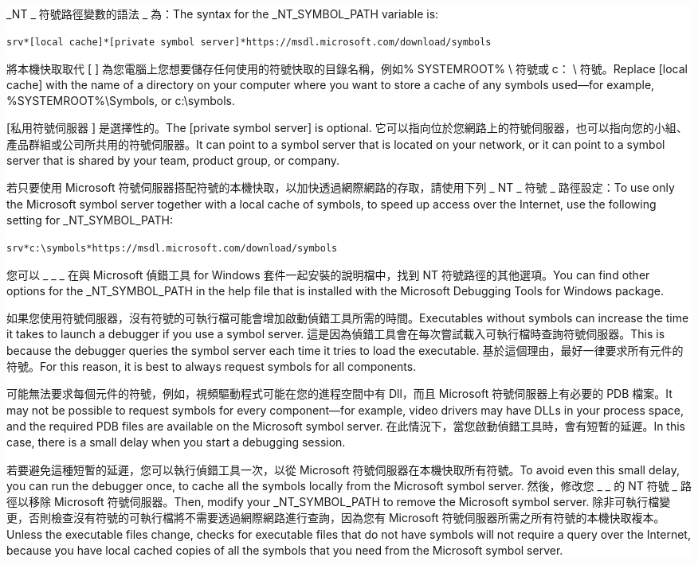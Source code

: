 <span data-ttu-id="9ccef-239">\_NT \_ 符號路徑變數的語法 \_ 為：</span><span class="sxs-lookup"><span data-stu-id="9ccef-239">The syntax for the \_NT\_SYMBOL\_PATH variable is:</span></span>

``` syntax
srv*[local cache]*[private symbol server]*https://msdl.microsoft.com/download/symbols
```

<span data-ttu-id="9ccef-240">將本機快取取代 \[ \] 為您電腦上您想要儲存任何使用的符號快取的目錄名稱，例如% SYSTEMROOT% \\ 符號或 c： \\ 符號。</span><span class="sxs-lookup"><span data-stu-id="9ccef-240">Replace \[local cache\] with the name of a directory on your computer where you want to store a cache of any symbols used—for example, %SYSTEMROOT%\\Symbols, or c:\\symbols.</span></span>

<span data-ttu-id="9ccef-241">\[私用符號伺服器 \] 是選擇性的。</span><span class="sxs-lookup"><span data-stu-id="9ccef-241">The \[private symbol server\] is optional.</span></span> <span data-ttu-id="9ccef-242">它可以指向位於您網路上的符號伺服器，也可以指向您的小組、產品群組或公司所共用的符號伺服器。</span><span class="sxs-lookup"><span data-stu-id="9ccef-242">It can point to a symbol server that is located on your network, or it can point to a symbol server that is shared by your team, product group, or company.</span></span>

<span data-ttu-id="9ccef-243">若只要使用 Microsoft 符號伺服器搭配符號的本機快取，以加快透過網際網路的存取，請使用下列 \_ NT \_ 符號 \_ 路徑設定：</span><span class="sxs-lookup"><span data-stu-id="9ccef-243">To use only the Microsoft symbol server together with a local cache of symbols, to speed up access over the Internet, use the following setting for \_NT\_SYMBOL\_PATH:</span></span>

``` syntax
srv*c:\symbols*https://msdl.microsoft.com/download/symbols
```

<span data-ttu-id="9ccef-244">您可以 \_ \_ \_ 在與 Microsoft 偵錯工具 for Windows 套件一起安裝的說明檔中，找到 NT 符號路徑的其他選項。</span><span class="sxs-lookup"><span data-stu-id="9ccef-244">You can find other options for the \_NT\_SYMBOL\_PATH in the help file that is installed with the Microsoft Debugging Tools for Windows package.</span></span>

<span data-ttu-id="9ccef-245">如果您使用符號伺服器，沒有符號的可執行檔可能會增加啟動偵錯工具所需的時間。</span><span class="sxs-lookup"><span data-stu-id="9ccef-245">Executables without symbols can increase the time it takes to launch a debugger if you use a symbol server.</span></span> <span data-ttu-id="9ccef-246">這是因為偵錯工具會在每次嘗試載入可執行檔時查詢符號伺服器。</span><span class="sxs-lookup"><span data-stu-id="9ccef-246">This is because the debugger queries the symbol server each time it tries to load the executable.</span></span> <span data-ttu-id="9ccef-247">基於這個理由，最好一律要求所有元件的符號。</span><span class="sxs-lookup"><span data-stu-id="9ccef-247">For this reason, it is best to always request symbols for all components.</span></span>

<span data-ttu-id="9ccef-248">可能無法要求每個元件的符號，例如，視頻驅動程式可能在您的進程空間中有 Dll，而且 Microsoft 符號伺服器上有必要的 PDB 檔案。</span><span class="sxs-lookup"><span data-stu-id="9ccef-248">It may not be possible to request symbols for every component—for example, video drivers may have DLLs in your process space, and the required PDB files are available on the Microsoft symbol server.</span></span> <span data-ttu-id="9ccef-249">在此情況下，當您啟動偵錯工具時，會有短暫的延遲。</span><span class="sxs-lookup"><span data-stu-id="9ccef-249">In this case, there is a small delay when you start a debugging session.</span></span>

<span data-ttu-id="9ccef-250">若要避免這種短暫的延遲，您可以執行偵錯工具一次，以從 Microsoft 符號伺服器在本機快取所有符號。</span><span class="sxs-lookup"><span data-stu-id="9ccef-250">To avoid even this small delay, you can run the debugger once, to cache all the symbols locally from the Microsoft symbol server.</span></span> <span data-ttu-id="9ccef-251">然後，修改您 \_ \_ 的 NT 符號 \_ 路徑以移除 Microsoft 符號伺服器。</span><span class="sxs-lookup"><span data-stu-id="9ccef-251">Then, modify your \_NT\_SYMBOL\_PATH to remove the Microsoft symbol server.</span></span> <span data-ttu-id="9ccef-252">除非可執行檔變更，否則檢查沒有符號的可執行檔將不需要透過網際網路進行查詢，因為您有 Microsoft 符號伺服器所需之所有符號的本機快取複本。</span><span class="sxs-lookup"><span data-stu-id="9ccef-252">Unless the executable files change, checks for executable files that do not have symbols will not require a query over the Internet, because you have local cached copies of all the symbols that you need from the Microsoft symbol server.</span></span>
